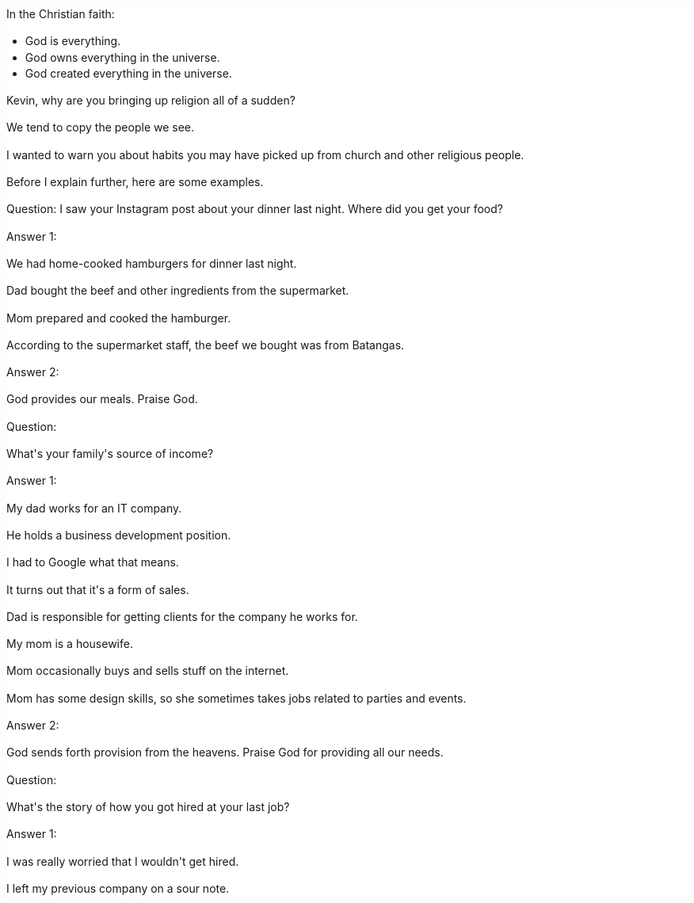 In the Christian faith:

- God is everything.
- God owns everything in the universe.
- God created everything in the universe.

Kevin, why are you bringing up religion all of a sudden?

We tend to copy the people we see.

I wanted to warn you about habits you may have picked up from church and other religious people.

Before I explain further, here are some examples.

Question: I saw your Instagram post about your dinner last night. Where did you get your food?

Answer 1:

We had home-cooked hamburgers for dinner last night.

Dad bought the beef and other ingredients from the supermarket.

Mom prepared and cooked the hamburger.

According to the supermarket staff, the beef we bought was from Batangas.

Answer 2:

God provides our meals. Praise God.

Question:

What's your family's source of income?

Answer 1:

My dad works for an IT company.

He holds a business development position.

I had to Google what that means.

It turns out that it's a form of sales.

Dad is responsible for getting clients for the company he works for.

My mom is a housewife.

Mom occasionally buys and sells stuff on the internet.

Mom has some design skills, so she sometimes takes jobs related to parties and events.

Answer 2:

God sends forth provision from the heavens. Praise God for providing all our needs.

Question:

What's the story of how you got hired at your last job?

Answer 1:

I was really worried that I wouldn't get hired.

I left my previous company on a sour note.
